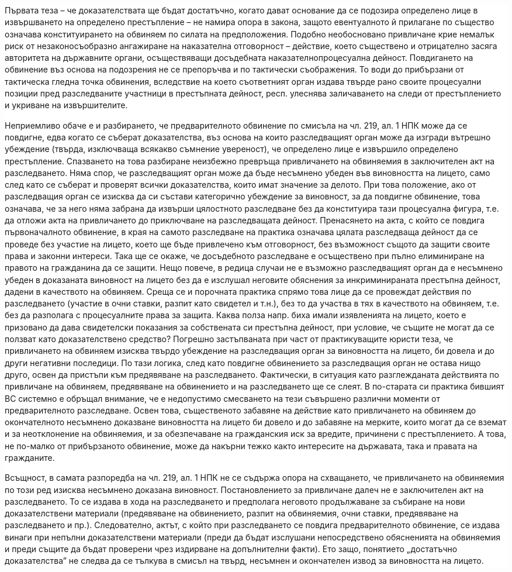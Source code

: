 Първата теза – че доказателствата ще бъдат достатъчно, когато дават основание да се подозира определено лице в извършването на определено престъпление – не намира опора в закона, защото евентуалното й прилагане по същество означава конституирането на обвиняем по силата на предположения. Подобно необосновано привличане крие немалък риск от незаконосъобразно ангажиране на наказателна отговорност – действие, което съществено и отрицателно засяга авторитета на държавните органи, осъществяващи досъдебната наказателнопроцесуална дейност. Повдигането на обвинение въз основа на подозрения не се препоръчва и по тактически съображения. То води до прибързани от тактическа гледна точка обвинения, вследствие на което съответният орган издава твърде рано своите процесуални позиции пред разследваните участници в престъпната дейност, респ. улеснява заличаването на следи от престъплението и укриване на извършителите.

Неприемливо обаче е и разбирането, че предварителното обвинение по смисъла на чл. 219, ал. 1 НПК може да се повдигне, едва когато се съберат доказателства, въз основа на които разследващият орган може да изгради вътрешно убеждение (твърда, изключваща всякакво съмнение увереност), че определено лице е извършило определено престъпление. Спазването на това разбиране неизбежно превръща привличането на обвиняемия в заключителен акт на разследването. Няма спор, че разследващият орган може да бъде несъмнено убеден във виновността на лицето, само след като се съберат и проверят всички доказателства, които имат значение за делото. При това положение, ако от разследващия орган се изисква да си състави категорично убеждение за виновност, за да повдигне обвинение, това означава, че за него няма забрана да извърши цялостното разследване без да конституира тази процесуална фигура, т.е. да отложи акта на привличането до приключване на разследващата дейност. Пренасянето на акта, с който се повдига първоначалното обвинение, в края на самото разследване на практика означава цялата разследваща дейност да се проведе без участие на лицето, което ще бъде привлечено към отговорност, без възможност същото да защити своите права и законни интереси. Така ще се окаже, че досъдебното разследване е осъществено при пълно елиминиране на правото на гражданина да се защити. Нещо повече, в редица случаи не е възможно разследващият орган да е несъмнено убеден в доказаната виновност на лицето без да е изслушал неговите обяснения за инкриминираната престъпна дейност, дадени в качеството на обвиняем. Среща се и порочната практика спрямо това лице да се провеждат действия по разследването (участие в очни ставки, разпит като свидетел и т.н.), без то да участва в тях в качеството на обвиняем, т.е. без да разполага с процесуалните права за защита. Каква полза напр. биха имали изявленията на лицето, което е призовано да дава свидетелски показания за собствената си престъпна дейност, при условие, че същите не могат да се ползват като доказателствено средство? Погрешно застъпваната при част от практикуващите юристи теза, че привличането на обвиняем изисква твърдо убеждение на разследващия орган за виновността на лицето, би довела и до други негативни последици. По тази логика, след като повдигне обвинението за разследващия орган не остава нищо друго, освен да пристъпи към предявяване на разследването. Фактически, в ситуация като разглежданата действията по привличане на обвиняем, предявяване на обвинението и на разследването ще се слеят. В по-старата си практика бившият ВС системно е обръщал внимание, че е недопустимо смесването на тези съвършено различни моменти от предварителното разследване. Освен това, същественото забавяне на действие като привличането на обвиняем до окончателното несъмнено доказване виновността на лицето би довело и до забавяне на мерките, които могат да се вземат и за неотклонение на обвиняемия, и за обезпечаване на гражданския иск за вредите, причинени с престъплението. А това, не по-малко от прибързаното обвинение, може да накърни тежко както интересите на държавата, така и правата на гражданите.

Всъщност, в самата разпоредба на чл. 219, ал. 1 НПК не се съдържа опора на схващането, че привличането на обвиняемия по този ред изисква несъмнено доказана виновност. Постановлението за привличане далеч не е заключителен акт на разследването. То се издава в хода на разследването и предполага неговото продължаване за събиране на нови доказателствени материали (предявяване на обвинението, разпит на обвиняемия, очни ставки, предявяване на разследването и пр.). Следователно, актът, с който при разследването се повдига предварителното обвинение, се издава винаги при непълни доказателствени материали (преди да бъдат изслушани непосредствено обясненията на обвиняемия и преди същите да бъдат проверени чрез издирване на допълнителни факти). Ето защо, понятието „достатъчно доказателства” не следва да се тълкува в смисъл на твърд, несъмнен и окончателен извод за виновността на лицето.
